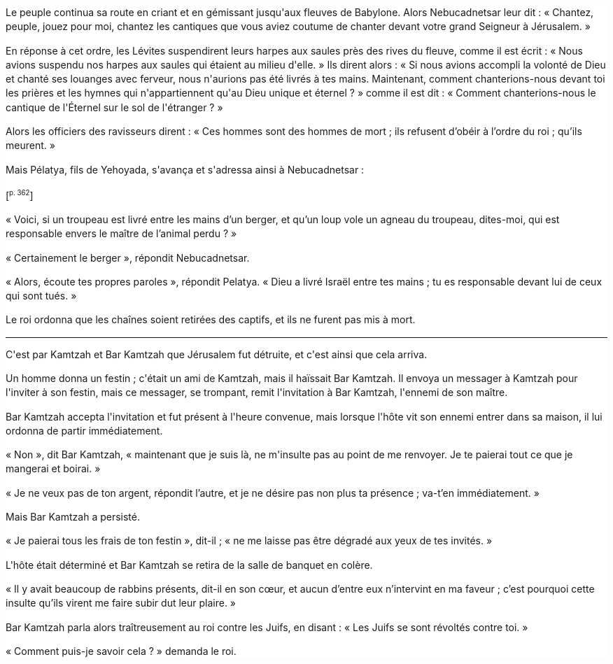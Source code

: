 Le peuple continua sa route en criant et en gémissant jusqu'aux fleuves de Babylone. Alors Nebucadnetsar leur dit : « Chantez, peuple, jouez pour moi, chantez les cantiques que vous aviez coutume de chanter devant votre grand Seigneur à Jérusalem. »

En réponse à cet ordre, les Lévites suspendirent leurs harpes aux saules près des rives du fleuve, comme il est écrit : « Nous avions suspendu nos harpes aux saules qui étaient au milieu d'elle. » Ils dirent alors : « Si nous avions accompli la volonté de Dieu et chanté ses louanges avec ferveur, nous n'aurions pas été livrés à tes mains. Maintenant, comment chanterions-nous devant toi les prières et les hymnes qui n'appartiennent qu'au Dieu unique et éternel ? » comme il est dit : « Comment chanterions-nous le cantique de l'Éternel sur le sol de l'étranger ? »

Alors les officiers des ravisseurs dirent : « Ces hommes sont des hommes de mort ; ils refusent d’obéir à l’ordre du roi ; qu’ils meurent. »

Mais Pélatya, fils de Yehoyada, s'avança et s'adressa ainsi à Nebucadnetsar :

<span id="p362">[<sup><small>p. 362</small></sup>]</span>

« Voici, si un troupeau est livré entre les mains d’un berger, et qu’un loup vole un agneau du troupeau, dites-moi, qui est responsable envers le maître de l’animal perdu ? »

« Certainement le berger », répondit Nebucadnetsar.

« Alors, écoute tes propres paroles », répondit Pelatya. « Dieu a livré Israël entre tes mains ; tu es responsable devant lui de ceux qui sont tués. »

Le roi ordonna que les chaînes soient retirées des captifs, et ils ne furent pas mis à mort.

---

C'est par Kamtzah et Bar Kamtzah que Jérusalem fut détruite, et c'est ainsi que cela arriva.

Un homme donna un festin ; c'était un ami de Kamtzah, mais il haïssait Bar Kamtzah. Il envoya un messager à Kamtzah pour l'inviter à son festin, mais ce messager, se trompant, remit l'invitation à Bar Kamtzah, l'ennemi de son maître.

Bar Kamtzah accepta l'invitation et fut présent à l'heure convenue, mais lorsque l'hôte vit son ennemi entrer dans sa maison, il lui ordonna de partir immédiatement.

« Non », dit Bar Kamtzah, « maintenant que je suis là, ne m'insulte pas au point de me renvoyer. Je te paierai tout ce que je mangerai et boirai. »

« Je ne veux pas de ton argent, répondit l’autre, et je ne désire pas non plus ta présence ; va-t’en immédiatement. »

Mais Bar Kamtzah a persisté.

« Je paierai tous les frais de ton festin », dit-il ; « ne me laisse pas être dégradé aux yeux de tes invités. »

L'hôte était déterminé et Bar Kamtzah se retira de la salle de banquet en colère.

« Il y avait beaucoup de rabbins présents, dit-il en son cœur, et aucun d’entre eux n’intervint en ma faveur ; c’est pourquoi cette insulte qu’ils virent me faire subir dut leur plaire. »

Bar Kamtzah parla alors traîtreusement au roi contre les Juifs, en disant : « Les Juifs se sont révoltés contre toi. »

« Comment puis-je savoir cela ? » demanda le roi.
